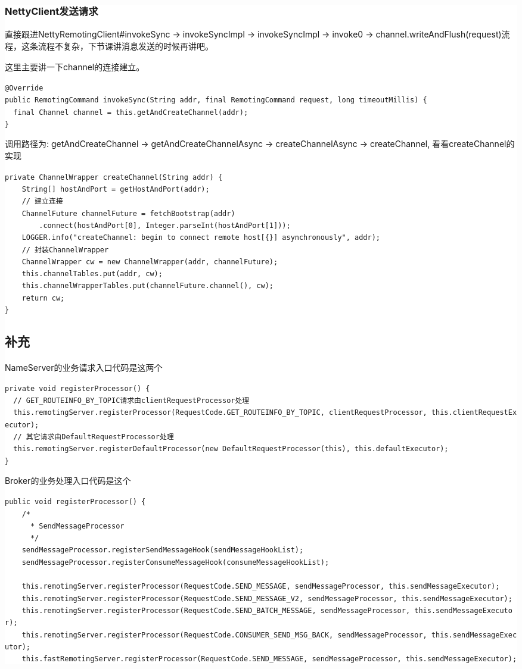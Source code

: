 ### NettyClient发送请求

直接跟进NettyRemotingClient#invokeSync -> invokeSyncImpl -> invokeSyncImpl -> invoke0 -> channel.writeAndFlush(request)流程，这条流程不复杂，下节课讲消息发送的时候再讲吧。

这里主要讲一下channel的连接建立。

``` NettyRemotingClient
@Override
public RemotingCommand invokeSync(String addr, final RemotingCommand request, long timeoutMillis) {
  final Channel channel = this.getAndCreateChannel(addr);
}
```

调用路径为: getAndCreateChannel -> getAndCreateChannelAsync -> createChannelAsync -> createChannel, 看看createChannel的实现

``` NettyRemotingClient
private ChannelWrapper createChannel(String addr) {
    String[] hostAndPort = getHostAndPort(addr);
    // 建立连接
    ChannelFuture channelFuture = fetchBootstrap(addr)
        .connect(hostAndPort[0], Integer.parseInt(hostAndPort[1]));
    LOGGER.info("createChannel: begin to connect remote host[{}] asynchronously", addr);
    // 封装ChannelWrapper
    ChannelWrapper cw = new ChannelWrapper(addr, channelFuture);
    this.channelTables.put(addr, cw);
    this.channelWrapperTables.put(channelFuture.channel(), cw);
    return cw;
}
```


## 补充

NameServer的业务请求入口代码是这两个

``` NameSrvController
private void registerProcessor() {
  // GET_ROUTEINFO_BY_TOPIC请求由clientRequestProcessor处理
  this.remotingServer.registerProcessor(RequestCode.GET_ROUTEINFO_BY_TOPIC, clientRequestProcessor, this.clientRequestExecutor);
  // 其它请求由DefaultRequestProcessor处理
  this.remotingServer.registerDefaultProcessor(new DefaultRequestProcessor(this), this.defaultExecutor);
}
```

Broker的业务处理入口代码是这个

``` BrokerController
public void registerProcessor() {
    /*
      * SendMessageProcessor
      */
    sendMessageProcessor.registerSendMessageHook(sendMessageHookList);
    sendMessageProcessor.registerConsumeMessageHook(consumeMessageHookList);

    this.remotingServer.registerProcessor(RequestCode.SEND_MESSAGE, sendMessageProcessor, this.sendMessageExecutor);
    this.remotingServer.registerProcessor(RequestCode.SEND_MESSAGE_V2, sendMessageProcessor, this.sendMessageExecutor);
    this.remotingServer.registerProcessor(RequestCode.SEND_BATCH_MESSAGE, sendMessageProcessor, this.sendMessageExecutor);
    this.remotingServer.registerProcessor(RequestCode.CONSUMER_SEND_MSG_BACK, sendMessageProcessor, this.sendMessageExecutor);
    this.fastRemotingServer.registerProcessor(RequestCode.SEND_MESSAGE, sendMessageProcessor, this.sendMessageExecutor);
```